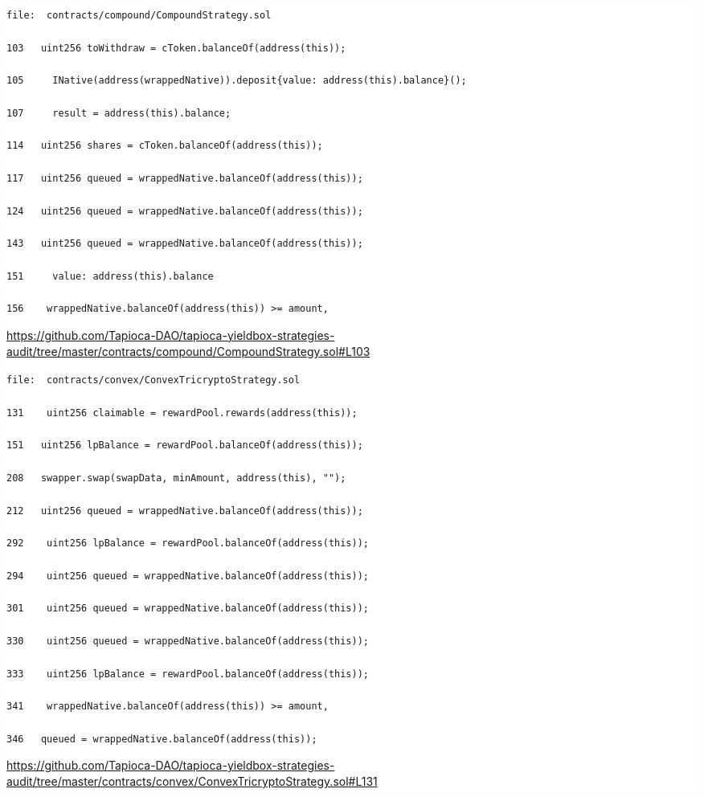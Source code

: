 ```solidity
file:  contracts/compound/CompoundStrategy.sol

103   uint256 toWithdraw = cToken.balanceOf(address(this));

105     INative(address(wrappedNative)).deposit{value: address(this).balance}();

107     result = address(this).balance;

114   uint256 shares = cToken.balanceOf(address(this));

117   uint256 queued = wrappedNative.balanceOf(address(this));

124   uint256 queued = wrappedNative.balanceOf(address(this));

143   uint256 queued = wrappedNative.balanceOf(address(this));

151     value: address(this).balance

156    wrappedNative.balanceOf(address(this)) >= amount,

```
https://github.com/Tapioca-DAO/tapioca-yieldbox-strategies-audit/tree/master/contracts/compound/CompoundStrategy.sol#L103

```solidity
file:  contracts/convex/ConvexTricryptoStrategy.sol

131    uint256 claimable = rewardPool.rewards(address(this));

151   uint256 lpBalance = rewardPool.balanceOf(address(this));

208   swapper.swap(swapData, minAmount, address(this), "");

212   uint256 queued = wrappedNative.balanceOf(address(this));

292    uint256 lpBalance = rewardPool.balanceOf(address(this));

294    uint256 queued = wrappedNative.balanceOf(address(this));

301    uint256 queued = wrappedNative.balanceOf(address(this));

330    uint256 queued = wrappedNative.balanceOf(address(this));

333    uint256 lpBalance = rewardPool.balanceOf(address(this));

341    wrappedNative.balanceOf(address(this)) >= amount,

346   queued = wrappedNative.balanceOf(address(this));

```
https://github.com/Tapioca-DAO/tapioca-yieldbox-strategies-audit/tree/master/contracts/convex/ConvexTricryptoStrategy.sol#L131 
